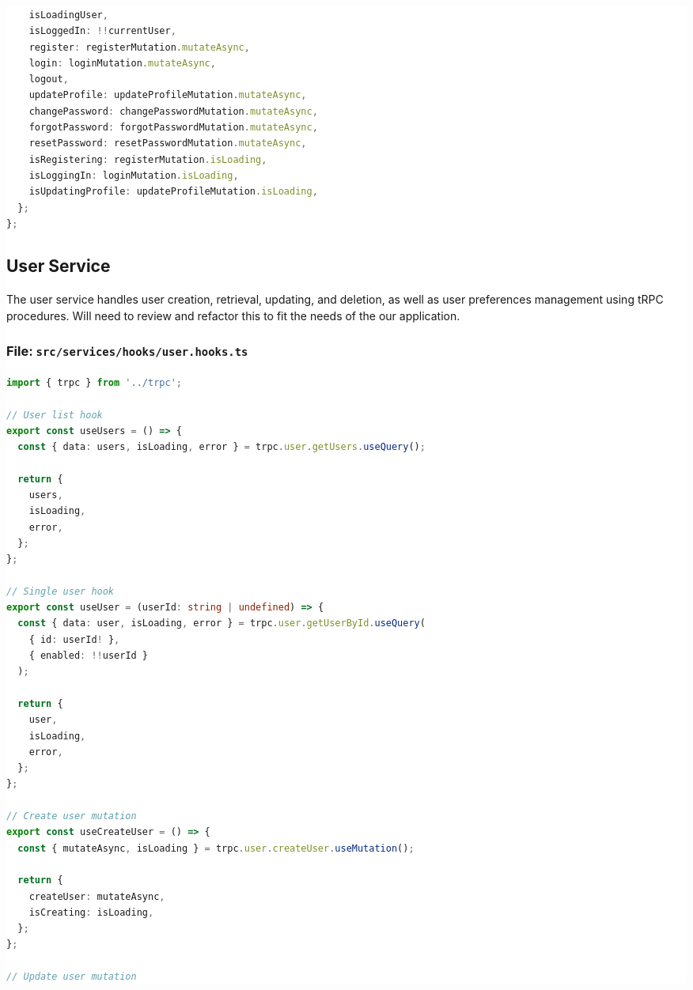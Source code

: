 ```typescript
    isLoadingUser,
    isLoggedIn: !!currentUser,
    register: registerMutation.mutateAsync,
    login: loginMutation.mutateAsync,
    logout,
    updateProfile: updateProfileMutation.mutateAsync,
    changePassword: changePasswordMutation.mutateAsync,
    forgotPassword: forgotPasswordMutation.mutateAsync,
    resetPassword: resetPasswordMutation.mutateAsync,
    isRegistering: registerMutation.isLoading,
    isLoggingIn: loginMutation.isLoading,
    isUpdatingProfile: updateProfileMutation.isLoading,
  };
};
```

## User Service

The user service handles user creation, retrieval, updating, and deletion, as well as user preferences management using tRPC procedures.
Will need to review and refactor this to fit the needs of the our application.

### File: `src/services/hooks/user.hooks.ts`

```typescript
import { trpc } from '../trpc';

// User list hook
export const useUsers = () => {
  const { data: users, isLoading, error } = trpc.user.getUsers.useQuery();

  return {
    users,
    isLoading,
    error,
  };
};

// Single user hook
export const useUser = (userId: string | undefined) => {
  const { data: user, isLoading, error } = trpc.user.getUserById.useQuery(
    { id: userId! },
    { enabled: !!userId }
  );

  return {
    user,
    isLoading,
    error,
  };
};

// Create user mutation
export const useCreateUser = () => {
  const { mutateAsync, isLoading } = trpc.user.createUser.useMutation();

  return {
    createUser: mutateAsync,
    isCreating: isLoading,
  };
};

// Update user mutation
```